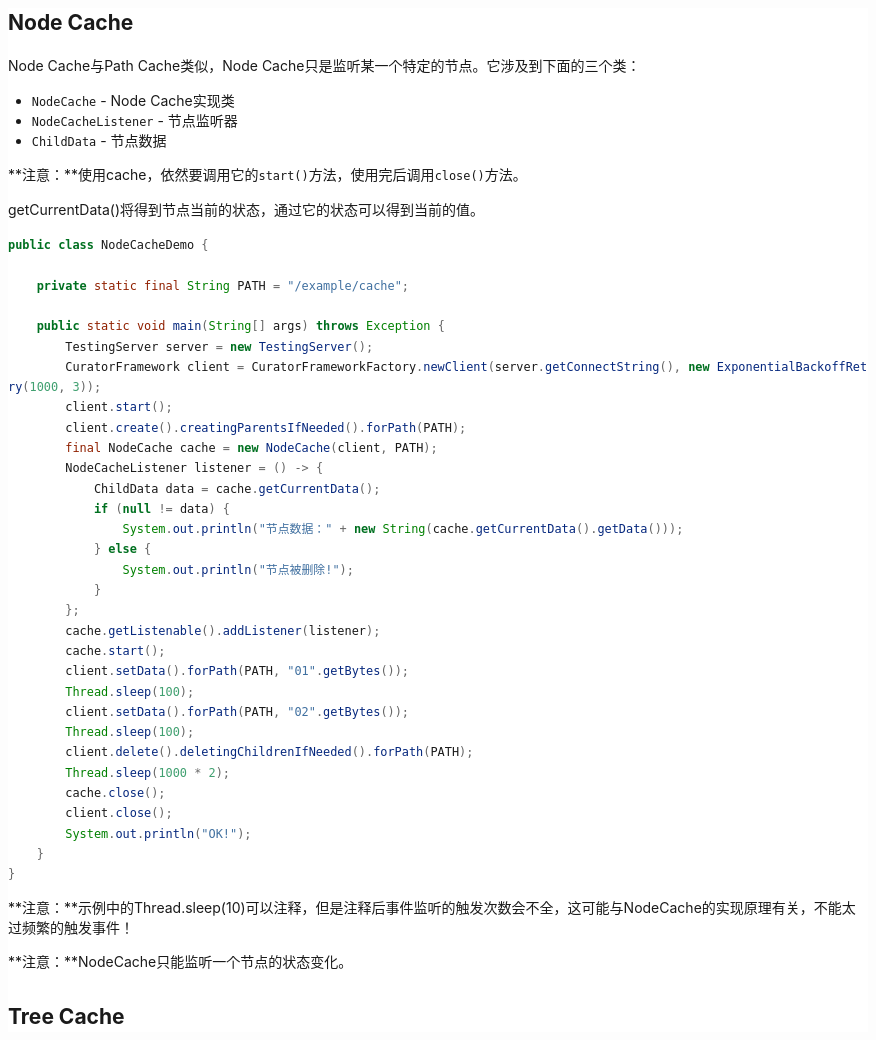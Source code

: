 ## Node Cache

Node Cache与Path Cache类似，Node Cache只是监听某一个特定的节点。它涉及到下面的三个类：

- `NodeCache` - Node Cache实现类
- `NodeCacheListener` - 节点监听器
- `ChildData` - 节点数据

**注意：**使用cache，依然要调用它的`start()`方法，使用完后调用`close()`方法。

getCurrentData()将得到节点当前的状态，通过它的状态可以得到当前的值。

```java
public class NodeCacheDemo {

	private static final String PATH = "/example/cache";

	public static void main(String[] args) throws Exception {
		TestingServer server = new TestingServer();
		CuratorFramework client = CuratorFrameworkFactory.newClient(server.getConnectString(), new ExponentialBackoffRetry(1000, 3));
		client.start();
		client.create().creatingParentsIfNeeded().forPath(PATH);
		final NodeCache cache = new NodeCache(client, PATH);
		NodeCacheListener listener = () -> {
			ChildData data = cache.getCurrentData();
			if (null != data) {
				System.out.println("节点数据：" + new String(cache.getCurrentData().getData()));
			} else {
				System.out.println("节点被删除!");
			}
		};
		cache.getListenable().addListener(listener);
		cache.start();
		client.setData().forPath(PATH, "01".getBytes());
		Thread.sleep(100);
		client.setData().forPath(PATH, "02".getBytes());
		Thread.sleep(100);
		client.delete().deletingChildrenIfNeeded().forPath(PATH);
		Thread.sleep(1000 * 2);
		cache.close();
		client.close();
		System.out.println("OK!");
	}
}
```

**注意：**示例中的Thread.sleep(10)可以注释，但是注释后事件监听的触发次数会不全，这可能与NodeCache的实现原理有关，不能太过频繁的触发事件！

**注意：**NodeCache只能监听一个节点的状态变化。

## Tree Cache
